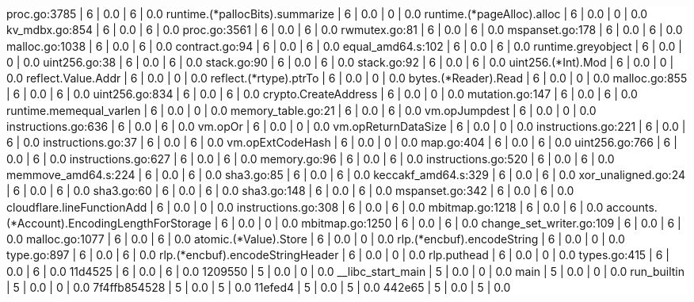 proc.go:3785                                     |      6 |   0.0 |   6 |   0.0
runtime.(*pallocBits).summarize                  |      6 |   0.0 |   0 |   0.0
runtime.(*pageAlloc).alloc                       |      6 |   0.0 |   0 |   0.0
kv_mdbx.go:854                                   |      6 |   0.0 |   6 |   0.0
proc.go:3561                                     |      6 |   0.0 |   6 |   0.0
rwmutex.go:81                                    |      6 |   0.0 |   6 |   0.0
mspanset.go:178                                  |      6 |   0.0 |   6 |   0.0
malloc.go:1038                                   |      6 |   0.0 |   6 |   0.0
contract.go:94                                   |      6 |   0.0 |   6 |   0.0
equal_amd64.s:102                                |      6 |   0.0 |   6 |   0.0
runtime.greyobject                               |      6 |   0.0 |   0 |   0.0
uint256.go:38                                    |      6 |   0.0 |   6 |   0.0
stack.go:90                                      |      6 |   0.0 |   6 |   0.0
stack.go:92                                      |      6 |   0.0 |   6 |   0.0
uint256.(*Int).Mod                               |      6 |   0.0 |   0 |   0.0
reflect.Value.Addr                               |      6 |   0.0 |   0 |   0.0
reflect.(*rtype).ptrTo                           |      6 |   0.0 |   0 |   0.0
bytes.(*Reader).Read                             |      6 |   0.0 |   0 |   0.0
malloc.go:855                                    |      6 |   0.0 |   6 |   0.0
uint256.go:834                                   |      6 |   0.0 |   6 |   0.0
crypto.CreateAddress                             |      6 |   0.0 |   0 |   0.0
mutation.go:147                                  |      6 |   0.0 |   6 |   0.0
runtime.memequal_varlen                          |      6 |   0.0 |   0 |   0.0
memory_table.go:21                               |      6 |   0.0 |   6 |   0.0
vm.opJumpdest                                    |      6 |   0.0 |   0 |   0.0
instructions.go:636                              |      6 |   0.0 |   6 |   0.0
vm.opOr                                          |      6 |   0.0 |   0 |   0.0
vm.opReturnDataSize                              |      6 |   0.0 |   0 |   0.0
instructions.go:221                              |      6 |   0.0 |   6 |   0.0
instructions.go:37                               |      6 |   0.0 |   6 |   0.0
vm.opExtCodeHash                                 |      6 |   0.0 |   0 |   0.0
map.go:404                                       |      6 |   0.0 |   6 |   0.0
uint256.go:766                                   |      6 |   0.0 |   6 |   0.0
instructions.go:627                              |      6 |   0.0 |   6 |   0.0
memory.go:96                                     |      6 |   0.0 |   6 |   0.0
instructions.go:520                              |      6 |   0.0 |   6 |   0.0
memmove_amd64.s:224                              |      6 |   0.0 |   6 |   0.0
sha3.go:85                                       |      6 |   0.0 |   6 |   0.0
keccakf_amd64.s:329                              |      6 |   0.0 |   6 |   0.0
xor_unaligned.go:24                              |      6 |   0.0 |   6 |   0.0
sha3.go:60                                       |      6 |   0.0 |   6 |   0.0
sha3.go:148                                      |      6 |   0.0 |   6 |   0.0
mspanset.go:342                                  |      6 |   0.0 |   6 |   0.0
cloudflare.lineFunctionAdd                       |      6 |   0.0 |   0 |   0.0
instructions.go:308                              |      6 |   0.0 |   6 |   0.0
mbitmap.go:1218                                  |      6 |   0.0 |   6 |   0.0
accounts.(*Account).EncodingLengthForStorage     |      6 |   0.0 |   0 |   0.0
mbitmap.go:1250                                  |      6 |   0.0 |   6 |   0.0
change_set_writer.go:109                         |      6 |   0.0 |   6 |   0.0
malloc.go:1077                                   |      6 |   0.0 |   6 |   0.0
atomic.(*Value).Store                            |      6 |   0.0 |   0 |   0.0
rlp.(*encbuf).encodeString                       |      6 |   0.0 |   0 |   0.0
type.go:897                                      |      6 |   0.0 |   6 |   0.0
rlp.(*encbuf).encodeStringHeader                 |      6 |   0.0 |   0 |   0.0
rlp.puthead                                      |      6 |   0.0 |   0 |   0.0
types.go:415                                     |      6 |   0.0 |   6 |   0.0
11d4525                                          |      6 |   0.0 |   6 |   0.0
1209550                                          |      5 |   0.0 |   0 |   0.0
__libc_start_main                                |      5 |   0.0 |   0 |   0.0
main                                             |      5 |   0.0 |   0 |   0.0
run_builtin                                      |      5 |   0.0 |   0 |   0.0
7f4ffb854528                                     |      5 |   0.0 |   5 |   0.0
11efed4                                          |      5 |   0.0 |   5 |   0.0
442e65                                           |      5 |   0.0 |   5 |   0.0